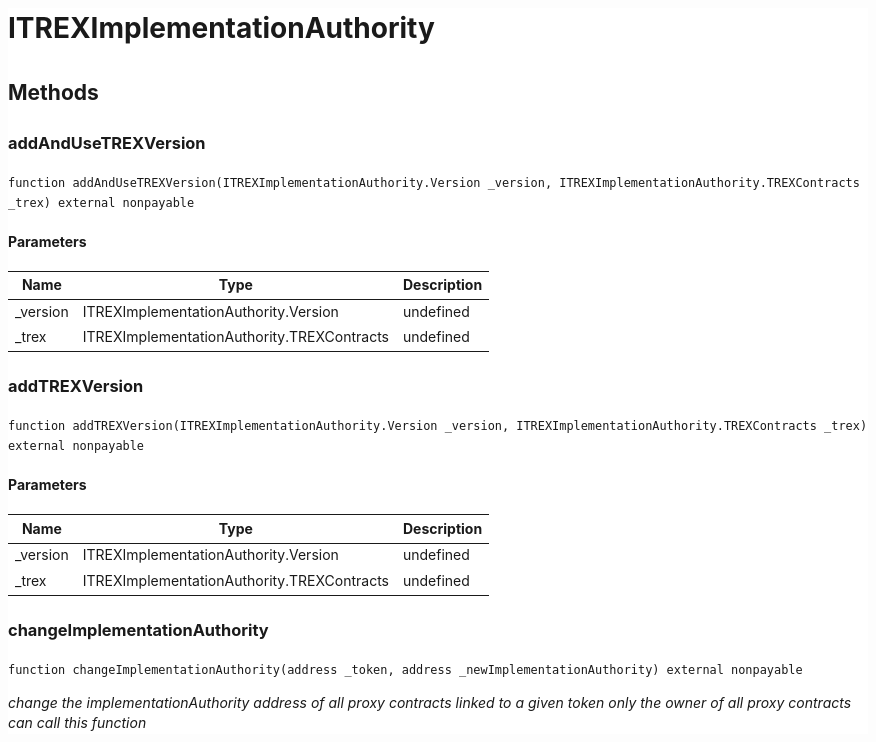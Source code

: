 # ITREXImplementationAuthority









## Methods

### addAndUseTREXVersion

```solidity
function addAndUseTREXVersion(ITREXImplementationAuthority.Version _version, ITREXImplementationAuthority.TREXContracts _trex) external nonpayable
```





#### Parameters

| Name | Type | Description |
|---|---|---|
| _version | ITREXImplementationAuthority.Version | undefined |
| _trex | ITREXImplementationAuthority.TREXContracts | undefined |

### addTREXVersion

```solidity
function addTREXVersion(ITREXImplementationAuthority.Version _version, ITREXImplementationAuthority.TREXContracts _trex) external nonpayable
```





#### Parameters

| Name | Type | Description |
|---|---|---|
| _version | ITREXImplementationAuthority.Version | undefined |
| _trex | ITREXImplementationAuthority.TREXContracts | undefined |

### changeImplementationAuthority

```solidity
function changeImplementationAuthority(address _token, address _newImplementationAuthority) external nonpayable
```



*change the implementationAuthority address of all proxy contracts linked to a given token  only the owner of all proxy contracts can call this function*
